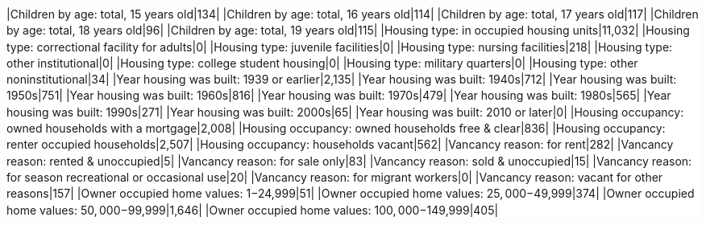|Children by age: total, 15 years old|134|
|Children by age: total, 16 years old|114|
|Children by age: total, 17 years old|117|
|Children by age: total, 18 years old|96|
|Children by age: total, 19 years old|115|
|Housing type: in occupied housing units|11,032|
|Housing type: correctional facility for adults|0|
|Housing type: juvenile facilities|0|
|Housing type: nursing facilities|218|
|Housing type: other institutional|0|
|Housing type: college student housing|0|
|Housing type: military quarters|0|
|Housing type: other noninstitutional|34|
|Year housing was built: 1939 or earlier|2,135|
|Year housing was built: 1940s|712|
|Year housing was built: 1950s|751|
|Year housing was built: 1960s|816|
|Year housing was built: 1970s|479|
|Year housing was built: 1980s|565|
|Year housing was built: 1990s|271|
|Year housing was built: 2000s|65|
|Year housing was built: 2010 or later|0|
|Housing occupancy: owned households with a mortgage|2,008|
|Housing occupancy: owned households free & clear|836|
|Housing occupancy: renter occupied households|2,507|
|Housing occupancy: households vacant|562|
|Vancancy reason: for rent|282|
|Vancancy reason: rented & unoccupied|5|
|Vancancy reason: for sale only|83|
|Vancancy reason: sold & unoccupied|15|
|Vancancy reason: for season recreational or occasional use|20|
|Vancancy reason: for migrant workers|0|
|Vancancy reason: vacant for other reasons|157|
|Owner occupied home values: $1-$24,999|51|
|Owner occupied home values: $25,000-$49,999|374|
|Owner occupied home values: $50,000-$99,999|1,646|
|Owner occupied home values: $100,000-$149,999|405|